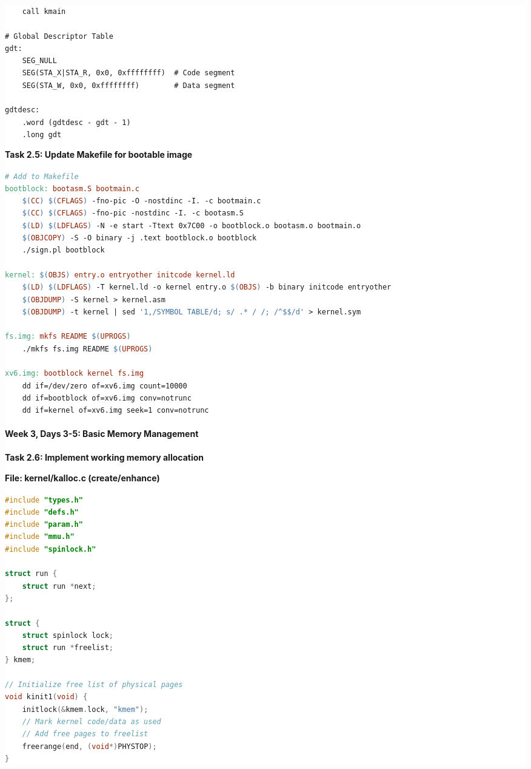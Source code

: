 ```assembly
    call kmain
    
# Global Descriptor Table
gdt:
    SEG_NULL
    SEG(STA_X|STA_R, 0x0, 0xffffffff)  # Code segment
    SEG(STA_W, 0x0, 0xffffffff)        # Data segment

gdtdesc:
    .word (gdtdesc - gdt - 1)
    .long gdt
```

**Task 2.5: Update Makefile for bootable image**
```makefile
# Add to Makefile
bootblock: bootasm.S bootmain.c
	$(CC) $(CFLAGS) -fno-pic -O -nostdinc -I. -c bootmain.c
	$(CC) $(CFLAGS) -fno-pic -nostdinc -I. -c bootasm.S
	$(LD) $(LDFLAGS) -N -e start -Ttext 0x7C00 -o bootblock.o bootasm.o bootmain.o
	$(OBJCOPY) -S -O binary -j .text bootblock.o bootblock
	./sign.pl bootblock

kernel: $(OBJS) entry.o entryother initcode kernel.ld
	$(LD) $(LDFLAGS) -T kernel.ld -o kernel entry.o $(OBJS) -b binary initcode entryother
	$(OBJDUMP) -S kernel > kernel.asm
	$(OBJDUMP) -t kernel | sed '1,/SYMBOL TABLE/d; s/ .* / /; /^$$/d' > kernel.sym

fs.img: mkfs README $(UPROGS)
	./mkfs fs.img README $(UPROGS)

xv6.img: bootblock kernel fs.img
	dd if=/dev/zero of=xv6.img count=10000
	dd if=bootblock of=xv6.img conv=notrunc
	dd if=kernel of=xv6.img seek=1 conv=notrunc
```

#### Week 3, Days 3-5: Basic Memory Management
**Task 2.6: Implement working memory allocation**

**File: kernel/kalloc.c (create/enhance)**
```c
#include "types.h"
#include "defs.h"
#include "param.h"
#include "mmu.h"
#include "spinlock.h"

struct run {
    struct run *next;
};

struct {
    struct spinlock lock;
    struct run *freelist;
} kmem;

// Initialize free list of physical pages
void kinit1(void) {
    initlock(&kmem.lock, "kmem");
    // Mark kernel code/data as used
    // Add free pages to freelist
    freerange(end, (void*)PHYSTOP);
}
```